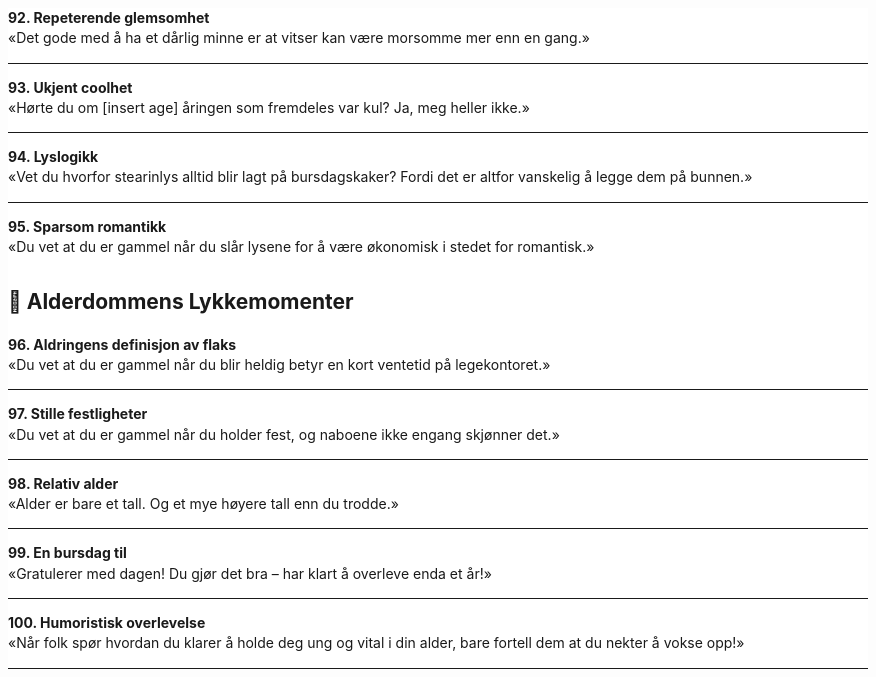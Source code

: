 
**92. Repeterende glemsomhet**  
«Det gode med å ha et dårlig minne er at vitser kan være morsomme mer enn en gang.»

---

**93. Ukjent coolhet**  
«Hørte du om [insert age] åringen som fremdeles var kul? Ja, meg heller ikke.»

---

**94. Lyslogikk**  
«Vet du hvorfor stearinlys alltid blir lagt på bursdagskaker? Fordi det er altfor vanskelig å legge dem på bunnen.»

---

**95. Sparsom romantikk**  
«Du vet at du er gammel når du slår lysene for å være økonomisk i stedet for romantisk.»

## 🥳 Alderdommens Lykkemomenter

**96. Aldringens definisjon av flaks**  
«Du vet at du er gammel når du blir heldig betyr en kort ventetid på legekontoret.»

---

**97. Stille festligheter**  
«Du vet at du er gammel når du holder fest, og naboene ikke engang skjønner det.»

---

**98. Relativ alder**  
«Alder er bare et tall. Og et mye høyere tall enn du trodde.»

---

**99. En bursdag til**  
«Gratulerer med dagen! Du gjør det bra – har klart å overleve enda et år!»

---

**100. Humoristisk overlevelse**  
«Når folk spør hvordan du klarer å holde deg ung og vital i din alder, bare fortell dem at du nekter å vokse opp!»

---
